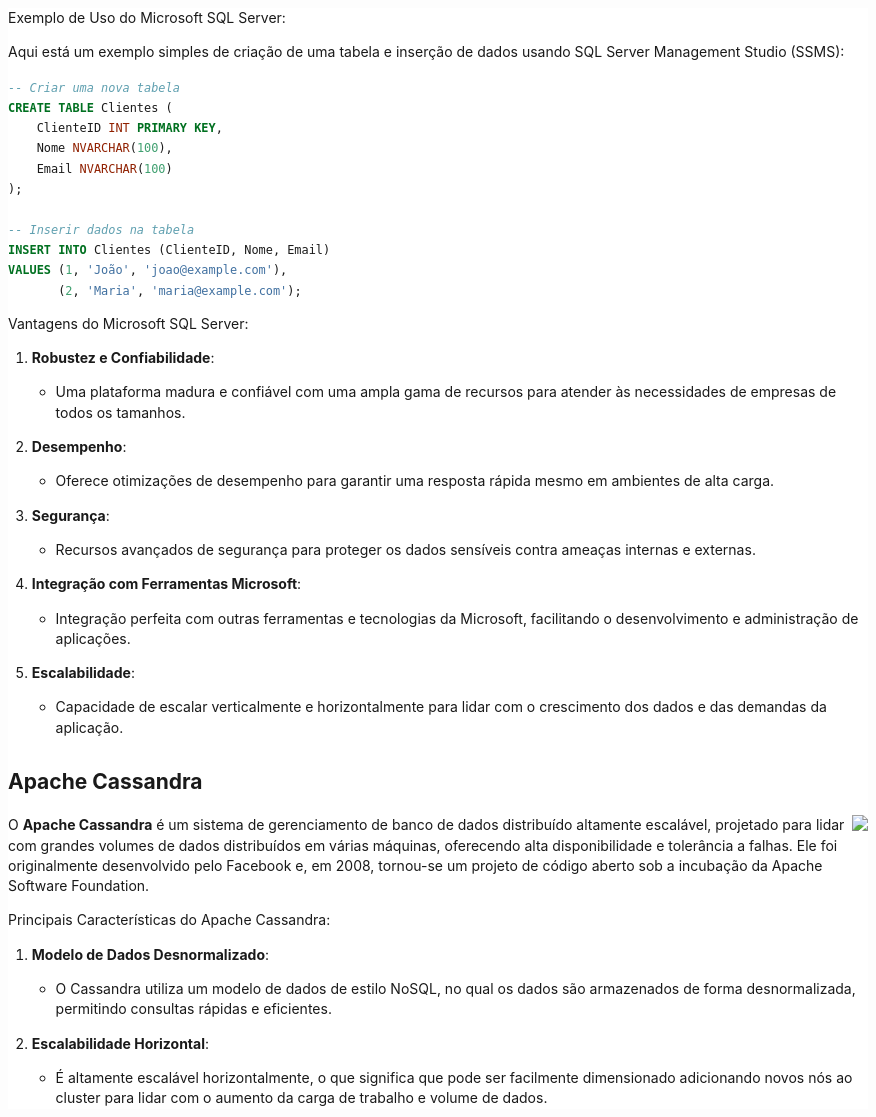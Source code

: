 Exemplo de Uso do Microsoft SQL Server:

Aqui está um exemplo simples de criação de uma tabela e inserção de dados usando SQL Server Management Studio (SSMS):

```sql
-- Criar uma nova tabela
CREATE TABLE Clientes (
    ClienteID INT PRIMARY KEY,
    Nome NVARCHAR(100),
    Email NVARCHAR(100)
);

-- Inserir dados na tabela
INSERT INTO Clientes (ClienteID, Nome, Email)
VALUES (1, 'João', 'joao@example.com'),
       (2, 'Maria', 'maria@example.com');
```

Vantagens do Microsoft SQL Server:

1. **Robustez e Confiabilidade**:
   - Uma plataforma madura e confiável com uma ampla gama de recursos para atender às necessidades de empresas de todos os tamanhos.

2. **Desempenho**:
   - Oferece otimizações de desempenho para garantir uma resposta rápida mesmo em ambientes de alta carga.

3. **Segurança**:
   - Recursos avançados de segurança para proteger os dados sensíveis contra ameaças internas e externas.

4. **Integração com Ferramentas Microsoft**:
   - Integração perfeita com outras ferramentas e tecnologias da Microsoft, facilitando o desenvolvimento e administração de aplicações.

5. **Escalabilidade**:
   - Capacidade de escalar verticalmente e horizontalmente para lidar com o crescimento dos dados e das demandas da aplicação.

## Apache Cassandra
<img src="https://cdn.worldvectorlogo.com/logos/cassandra.svg" align="right" height="77">

O **Apache Cassandra** é um sistema de gerenciamento de banco de dados distribuído altamente escalável, projetado para lidar com grandes volumes de dados distribuídos em várias máquinas, oferecendo alta disponibilidade e tolerância a falhas. Ele foi originalmente desenvolvido pelo Facebook e, em 2008, tornou-se um projeto de código aberto sob a incubação da Apache Software Foundation.

Principais Características do Apache Cassandra:

1. **Modelo de Dados Desnormalizado**:
   - O Cassandra utiliza um modelo de dados de estilo NoSQL, no qual os dados são armazenados de forma desnormalizada, permitindo consultas rápidas e eficientes.

2. **Escalabilidade Horizontal**:
   - É altamente escalável horizontalmente, o que significa que pode ser facilmente dimensionado adicionando novos nós ao cluster para lidar com o aumento da carga de trabalho e volume de dados.
